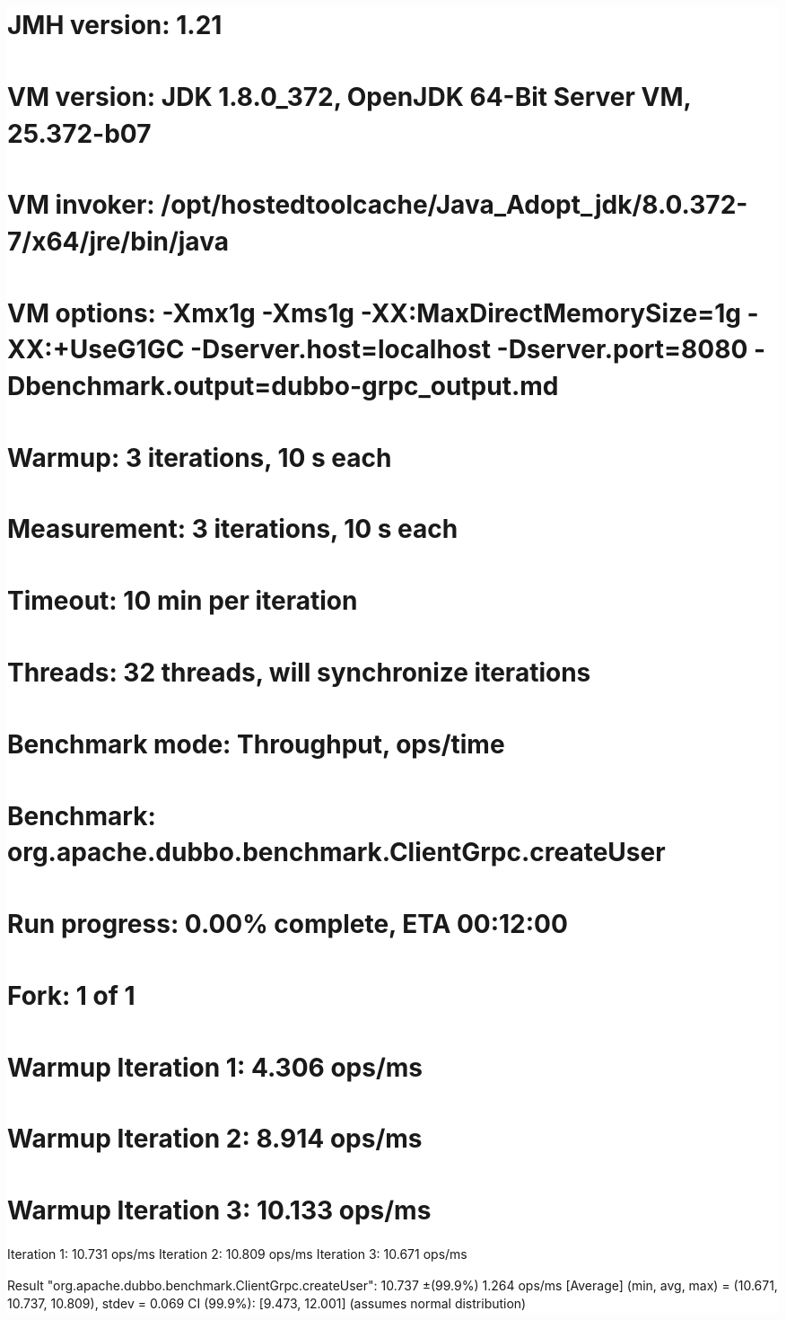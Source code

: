 # JMH version: 1.21
# VM version: JDK 1.8.0_372, OpenJDK 64-Bit Server VM, 25.372-b07
# VM invoker: /opt/hostedtoolcache/Java_Adopt_jdk/8.0.372-7/x64/jre/bin/java
# VM options: -Xmx1g -Xms1g -XX:MaxDirectMemorySize=1g -XX:+UseG1GC -Dserver.host=localhost -Dserver.port=8080 -Dbenchmark.output=dubbo-grpc_output.md
# Warmup: 3 iterations, 10 s each
# Measurement: 3 iterations, 10 s each
# Timeout: 10 min per iteration
# Threads: 32 threads, will synchronize iterations
# Benchmark mode: Throughput, ops/time
# Benchmark: org.apache.dubbo.benchmark.ClientGrpc.createUser

# Run progress: 0.00% complete, ETA 00:12:00
# Fork: 1 of 1
# Warmup Iteration   1: 4.306 ops/ms
# Warmup Iteration   2: 8.914 ops/ms
# Warmup Iteration   3: 10.133 ops/ms
Iteration   1: 10.731 ops/ms
Iteration   2: 10.809 ops/ms
Iteration   3: 10.671 ops/ms


Result "org.apache.dubbo.benchmark.ClientGrpc.createUser":
  10.737 ±(99.9%) 1.264 ops/ms [Average]
  (min, avg, max) = (10.671, 10.737, 10.809), stdev = 0.069
  CI (99.9%): [9.473, 12.001] (assumes normal distribution)

